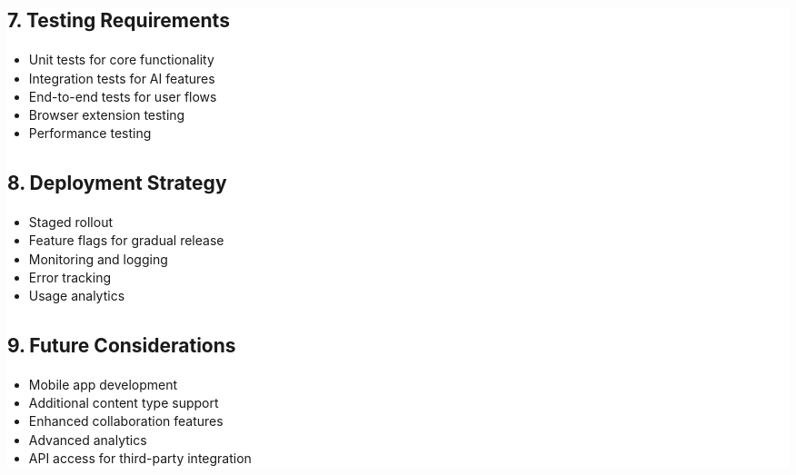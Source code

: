 ## 7. Testing Requirements
- Unit tests for core functionality
- Integration tests for AI features
- End-to-end tests for user flows
- Browser extension testing
- Performance testing

## 8. Deployment Strategy
- Staged rollout
- Feature flags for gradual release
- Monitoring and logging
- Error tracking
- Usage analytics

## 9. Future Considerations
- Mobile app development
- Additional content type support
- Enhanced collaboration features
- Advanced analytics
- API access for third-party integration